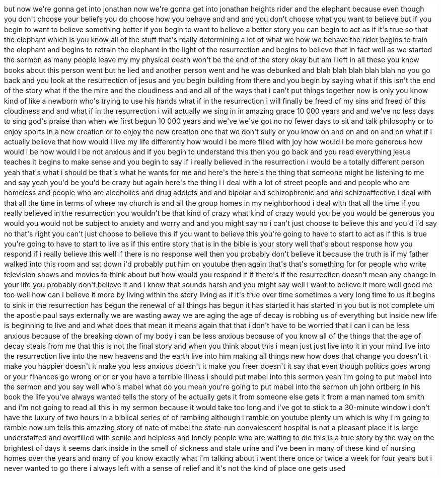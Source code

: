 but now we're gonna get into jonathan now we're gonna get into jonathan heights rider and the elephant because even though you don't choose your beliefs you do choose how you behave and and and you don't choose what you want to believe but if you begin to want to believe something better if you begin to want to believe a better story you can begin to act as if it's true so that the elephant which is you know all of the stuff that's really determining a lot of what we how we behave the rider begins to train the elephant and begins to retrain the elephant in the light of the resurrection and begins to believe that in fact well as we started the sermon as many people leave my my physical death won't be the end of the story okay but am i left in all these you know books about this person went but he lied and another person went and he was debunked and blah blah blah blah blah no you go back and you look at the resurrection of jesus and you begin building from there and you begin by saying what if this isn't the end of the story what if the the mire and the cloudiness and and all of the ways that i can't put things together now is only you know kind of like a newborn who's trying to use his hands what if in the resurrection i will finally be freed of my sins and freed of this cloudiness and and what if in the resurrection i will actually we sing in in amazing grace 10 000 years and and we've no less days to sing god's praise than when we first begun 10 000 years and we've we've got no no fewer days to sit and talk philosophy or to enjoy sports in a new creation or to enjoy the new creation one that we don't sully or you know on and on and on and on what if i actually believe that how would i live my life differently how would i be more filled with joy how would i be more generous how would i be how would i be not anxious and if you begin to understand this then you go back and you read everything jesus teaches it begins to make sense and you begin to say if i really believed in the resurrection i would be a totally different person yeah that's what i should be that's what he wants for me and here's the here's the thing that someone might be listening to me and say yeah you'd be you'd be crazy but again here's the thing i i deal with a lot of street people and and people who are homeless and people who are alcoholics and drug addicts and and bipolar and schizophrenic and and schizoaffective i deal with that all the time in terms of where my church is and all the group homes in my neighborhood i deal with that all the time if you really believed in the resurrection you wouldn't be that kind of crazy what kind of crazy would you be you would be generous you would you would not be subject to anxiety and worry and and you might say no i can't just choose to believe this and you'd i'd say no that's right you can't just choose to believe this if you want to believe this you're going to have to start to act as if this is true you're going to have to start to live as if this entire story that is in the bible is your story well that's about response how you respond if i really believe this well if there is no response well then you probably don't believe it because the truth is if my father walked into this room and sat down i'd probably put him on youtube then again that's that's something for for people who write television shows and movies to think about but how would you respond if if there's if the resurrection doesn't mean any change in your life you probably don't believe it and i know that sounds harsh and you might say well i want to believe it more well good me too well how can i believe it more by living within the story living as if it's true over time sometimes a very long time to us it begins to sink in the resurrection has begun the renewal of all things has begun it has started it has started in you but is not complete um the apostle paul says externally we are wasting away we are aging the age of decay is robbing us of everything but inside new life is beginning to live and and what does that mean it means again that that i don't have to be worried that i can i can be less anxious because of the breaking down of my body i can be less anxious because of you know all of the things that the age of decay steals from me that this is not the final story and when you think about this i mean just just live into it in your mind live into the resurrection live into the new heavens and the earth live into him making all things new how does that change you doesn't it make you happier doesn't it make you less anxious doesn't it make you freer doesn't it say that even though politics goes wrong or your finances go wrong or or or you have a terrible illness i should put mabel into this sermon yeah i'm going to put mabel into the sermon and you say well who's mabel what do you mean you're going to put mabel into the sermon uh john ortberg in his book the life you've always wanted tells the story of he actually gets it from someone else gets it from a man named tom smith and i'm not going to read all this in my sermon because it would take too long and i've got to stick to a 30-minute window i don't have the luxury of two hours in a biblical series of of rambling although i ramble on youtube plenty um which is why i'm going to ramble now um tells this amazing story of nate of mabel the state-run convalescent hospital is not a pleasant place it is large understaffed and overfilled with senile and helpless and lonely people who are waiting to die this is a true story by the way on the brightest of days it seems dark inside in the smell of sickness and stale urine and i've been in many of these kind of nursing homes over the years and many of you know exactly what i'm talking about i went there once or twice a week for four years but i never wanted to go there i always left with a sense of relief and it's not the kind of place one gets used